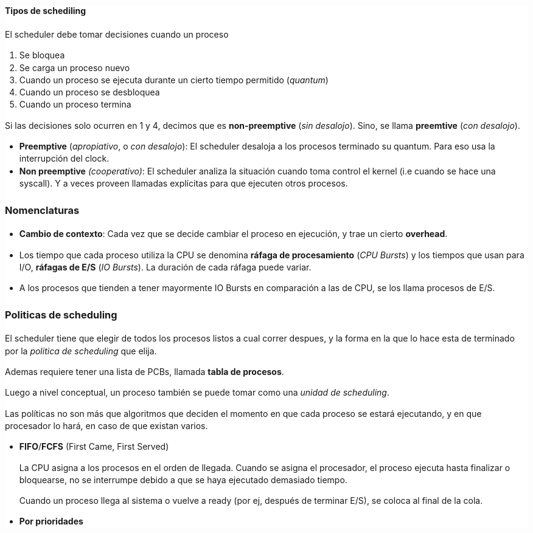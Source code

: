 #### Tipos de schediling

El scheduler debe tomar decisiones cuando un proceso

1. Se bloquea
2. Se carga un proceso nuevo
3. Cuando un proceso se ejecuta durante un cierto tiempo permitido (*quantum*)
4. Cuando un proceso se desbloquea
5. Cuando un proceso termina

Si las decisiones solo ocurren en 1 y 4, decimos que es **non-preemptive**
(*sin desalojo*). Sino, se llama **preemtive** (*con desalojo*).

- **Preemptive** (*apropiativo*, o *con desalojo*): El scheduler desaloja a los
  procesos terminado su quantum. Para eso usa la interrupción del clock.
- **Non preemptive** *(cooperativo)*: El scheduler analiza la situación cuando
  toma control el kernel (i.e cuando se hace una syscall). Y a veces proveen
  llamadas explícitas para que ejecuten otros procesos.

### Nomenclaturas

- **Cambio de contexto**: Cada vez que se decide cambiar el proceso en
  ejecución, y trae un cierto **overhead**.

- Los tiempo que cada proceso utiliza la CPU se denomina
  **ráfaga de procesamiento** (*CPU Bursts*) y los tiempos que usan para I/O,
  **ráfagas de E/S** (*IO Bursts*). La duración de cada ráfaga puede variar.

- A los procesos que tienden a tener mayormente IO Bursts en comparación a las
  de CPU, se los llama procesos de E/S.

### Politicas de scheduling

El scheduler tiene que elegir de todos los procesos listos a cual correr
despues, y la forma en la que lo hace esta de terminado por la *politica de*
*scheduling* que elija.

Ademas requiere tener una lista de PCBs, llamada **tabla de procesos**.

Luego a nivel conceptual, un proceso también se puede tomar como una *unidad*
*de scheduling*.

Las políticas no son más que algoritmos que deciden el momento en que cada
proceso se estará ejecutando, y en que procesador lo hará, en caso de que
existan varios.

- **FIFO**/**FCFS** (First Came, First Served)

  La CPU asigna a los procesos en el orden de llegada.
  Cuando se asigna el procesador, el proceso ejecuta hasta finalizar o
  bloquearse, no se interrumpe debido a que se haya ejecutado demasiado tiempo.
  
  Cuando un proceso llega al sistema o vuelve a ready (por ej, después de
  terminar E/S), se coloca al final de la cola.

- **Por prioridades**
